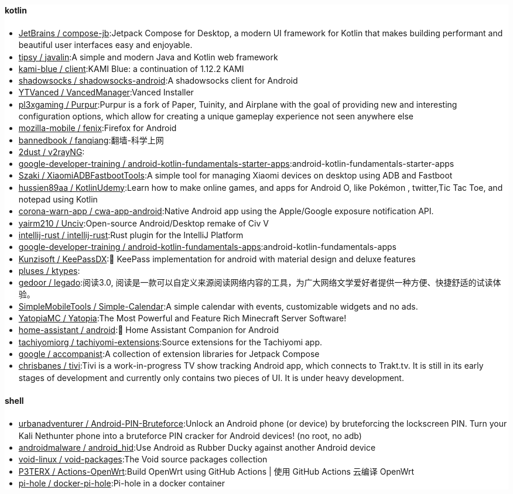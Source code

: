 #### kotlin
* [JetBrains / compose-jb](https://github.com/JetBrains/compose-jb):Jetpack Compose for Desktop, a modern UI framework for Kotlin that makes building performant and beautiful user interfaces easy and enjoyable.
* [tipsy / javalin](https://github.com/tipsy/javalin):A simple and modern Java and Kotlin web framework
* [kami-blue / client](https://github.com/kami-blue/client):KAMI Blue: a continuation of 1.12.2 KAMI
* [shadowsocks / shadowsocks-android](https://github.com/shadowsocks/shadowsocks-android):A shadowsocks client for Android
* [YTVanced / VancedManager](https://github.com/YTVanced/VancedManager):Vanced Installer
* [pl3xgaming / Purpur](https://github.com/pl3xgaming/Purpur):Purpur is a fork of Paper, Tuinity, and Airplane with the goal of providing new and interesting configuration options, which allow for creating a unique gameplay experience not seen anywhere else
* [mozilla-mobile / fenix](https://github.com/mozilla-mobile/fenix):Firefox for Android
* [bannedbook / fanqiang](https://github.com/bannedbook/fanqiang):翻墙-科学上网
* [2dust / v2rayNG](https://github.com/2dust/v2rayNG):
* [google-developer-training / android-kotlin-fundamentals-starter-apps](https://github.com/google-developer-training/android-kotlin-fundamentals-starter-apps):android-kotlin-fundamentals-starter-apps
* [Szaki / XiaomiADBFastbootTools](https://github.com/Szaki/XiaomiADBFastbootTools):A simple tool for managing Xiaomi devices on desktop using ADB and Fastboot
* [hussien89aa / KotlinUdemy](https://github.com/hussien89aa/KotlinUdemy):Learn how to make online games, and apps for Android O, like Pokémon , twitter,Tic Tac Toe, and notepad using Kotlin
* [corona-warn-app / cwa-app-android](https://github.com/corona-warn-app/cwa-app-android):Native Android app using the Apple/Google exposure notification API.
* [yairm210 / Unciv](https://github.com/yairm210/Unciv):Open-source Android/Desktop remake of Civ V
* [intellij-rust / intellij-rust](https://github.com/intellij-rust/intellij-rust):Rust plugin for the IntelliJ Platform
* [google-developer-training / android-kotlin-fundamentals-apps](https://github.com/google-developer-training/android-kotlin-fundamentals-apps):android-kotlin-fundamentals-apps
* [Kunzisoft / KeePassDX](https://github.com/Kunzisoft/KeePassDX):📱 KeePass implementation for android with material design and deluxe features
* [pluses / ktypes](https://github.com/pluses/ktypes):
* [gedoor / legado](https://github.com/gedoor/legado):阅读3.0, 阅读是一款可以自定义来源阅读网络内容的工具，为广大网络文学爱好者提供一种方便、快捷舒适的试读体验。
* [SimpleMobileTools / Simple-Calendar](https://github.com/SimpleMobileTools/Simple-Calendar):A simple calendar with events, customizable widgets and no ads.
* [YatopiaMC / Yatopia](https://github.com/YatopiaMC/Yatopia):The Most Powerful and Feature Rich Minecraft Server Software!
* [home-assistant / android](https://github.com/home-assistant/android):📱 Home Assistant Companion for Android
* [tachiyomiorg / tachiyomi-extensions](https://github.com/tachiyomiorg/tachiyomi-extensions):Source extensions for the Tachiyomi app.
* [google / accompanist](https://github.com/google/accompanist):A collection of extension libraries for Jetpack Compose
* [chrisbanes / tivi](https://github.com/chrisbanes/tivi):Tivi is a work-in-progress TV show tracking Android app, which connects to Trakt.tv. It is still in its early stages of development and currently only contains two pieces of UI. It is under heavy development.

#### shell
* [urbanadventurer / Android-PIN-Bruteforce](https://github.com/urbanadventurer/Android-PIN-Bruteforce):Unlock an Android phone (or device) by bruteforcing the lockscreen PIN. Turn your Kali Nethunter phone into a bruteforce PIN cracker for Android devices! (no root, no adb)
* [androidmalware / android_hid](https://github.com/androidmalware/android_hid):Use Android as Rubber Ducky against another Android device
* [void-linux / void-packages](https://github.com/void-linux/void-packages):The Void source packages collection
* [P3TERX / Actions-OpenWrt](https://github.com/P3TERX/Actions-OpenWrt):Build OpenWrt using GitHub Actions | 使用 GitHub Actions 云编译 OpenWrt
* [pi-hole / docker-pi-hole](https://github.com/pi-hole/docker-pi-hole):Pi-hole in a docker container